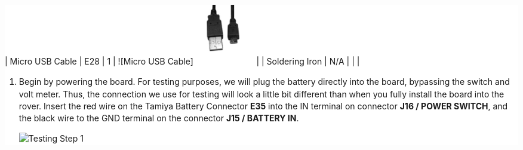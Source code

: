 | Micro USB Cable           | E28     | 1       | ![Micro USB Cable]<img src="/images/components/electronics/E28.png" height="100">           |
| Soldering Iron            | N/A     |         |                                                                                             |

1.  Begin by powering the board. For testing purposes, we will plug the battery
    directly into the board, bypassing the switch and volt meter. Thus, the
    connection we use for testing will look a little bit different than when you
    fully install the board into the rover. Insert the red wire on the Tamiya
    Battery Connector **E35** into the IN terminal on connector **J16 / POWER
    SWITCH**, and the black wire to the GND terminal on the connector **J15 /
    BATTERY IN**.

    ![Testing Step 1](./../images/pcb_assembly/testing/testing_1.png)